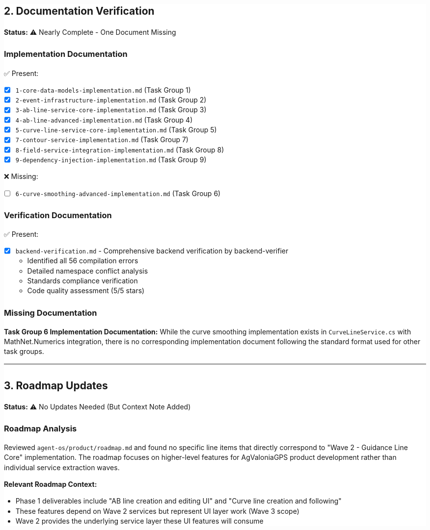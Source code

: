 ## 2. Documentation Verification

**Status:** ⚠️ Nearly Complete - One Document Missing

### Implementation Documentation

✅ Present:
- [x] `1-core-data-models-implementation.md` (Task Group 1)
- [x] `2-event-infrastructure-implementation.md` (Task Group 2)
- [x] `3-ab-line-service-core-implementation.md` (Task Group 3)
- [x] `4-ab-line-advanced-implementation.md` (Task Group 4)
- [x] `5-curve-line-service-core-implementation.md` (Task Group 5)
- [x] `7-contour-service-implementation.md` (Task Group 7)
- [x] `8-field-service-integration-implementation.md` (Task Group 8)
- [x] `9-dependency-injection-implementation.md` (Task Group 9)

❌ Missing:
- [ ] `6-curve-smoothing-advanced-implementation.md` (Task Group 6)

### Verification Documentation

✅ Present:
- [x] `backend-verification.md` - Comprehensive backend verification by backend-verifier
  - Identified all 56 compilation errors
  - Detailed namespace conflict analysis
  - Standards compliance verification
  - Code quality assessment (5/5 stars)

### Missing Documentation

**Task Group 6 Implementation Documentation:**
While the curve smoothing implementation exists in `CurveLineService.cs` with MathNet.Numerics integration, there is no corresponding implementation document following the standard format used for other task groups.

---

## 3. Roadmap Updates

**Status:** ⚠️ No Updates Needed (But Context Note Added)

### Roadmap Analysis

Reviewed `agent-os/product/roadmap.md` and found no specific line items that directly correspond to "Wave 2 - Guidance Line Core" implementation. The roadmap focuses on higher-level features for AgValoniaGPS product development rather than individual service extraction waves.

**Relevant Roadmap Context:**
- Phase 1 deliverables include "AB line creation and editing UI" and "Curve line creation and following"
- These features depend on Wave 2 services but represent UI layer work (Wave 3 scope)
- Wave 2 provides the underlying service layer these UI features will consume
